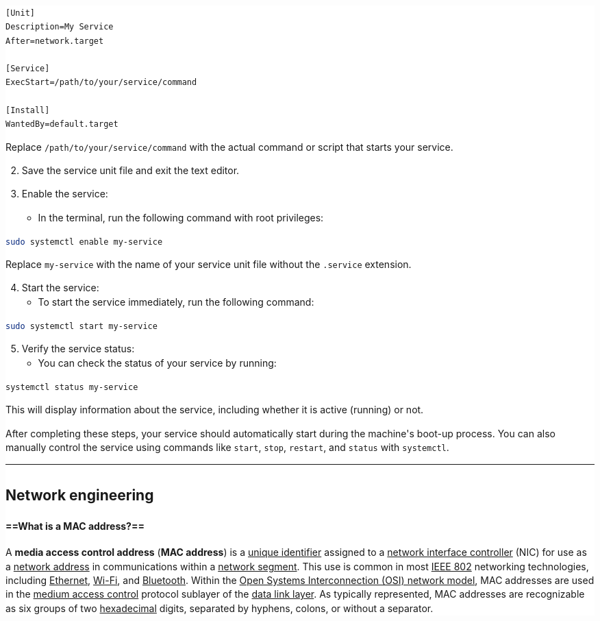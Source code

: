 ```plaintext
[Unit]
Description=My Service
After=network.target

[Service]
ExecStart=/path/to/your/service/command

[Install]
WantedBy=default.target
```

Replace `/path/to/your/service/command` with the actual command or script that starts your service.

2. Save the service unit file and exit the text editor.

3. Enable the service:
   - In the terminal, run the following command with root privileges:

```bash
sudo systemctl enable my-service
```

Replace `my-service` with the name of your service unit file without the `.service` extension.

4. Start the service:
   - To start the service immediately, run the following command:

```bash
sudo systemctl start my-service
```

5. Verify the service status:
   - You can check the status of your service by running:

```bash
systemctl status my-service
```

This will display information about the service, including whether it is active (running) or not.

After completing these steps, your service should automatically start during the machine's boot-up process. You can also manually control the service using commands like `start`, `stop`, `restart`, and `status` with `systemctl`.


---


## Network engineering

#### ==What is a MAC address?==

A **media access control address** (**MAC address**) is a [unique identifier](https://en.wikipedia.org/wiki/Unique_identifier "Unique identifier") assigned to a [network interface controller](https://en.wikipedia.org/wiki/Network_interface_controller "Network interface controller") (NIC) for use as a [network address](https://en.wikipedia.org/wiki/Network_address "Network address") in communications within a [network segment](https://en.wikipedia.org/wiki/Network_segment "Network segment"). This use is common in most [IEEE 802](https://en.wikipedia.org/wiki/IEEE_802 "IEEE 802") networking technologies, including [Ethernet](https://en.wikipedia.org/wiki/Ethernet "Ethernet"), [Wi-Fi](https://en.wikipedia.org/wiki/Wi-Fi "Wi-Fi"), and [Bluetooth](https://en.wikipedia.org/wiki/Bluetooth "Bluetooth"). Within the [Open Systems Interconnection (OSI) network model](https://en.wikipedia.org/wiki/OSI_model "OSI model"), MAC addresses are used in the [medium access control](https://en.wikipedia.org/wiki/Medium_access_control "Medium access control") protocol sublayer of the [data link layer](https://en.wikipedia.org/wiki/Data_link_layer "Data link layer"). As typically represented, MAC addresses are recognizable as six groups of two [hexadecimal](https://en.wikipedia.org/wiki/Hexadecimal "Hexadecimal") digits, separated by hyphens, colons, or without a separator.
